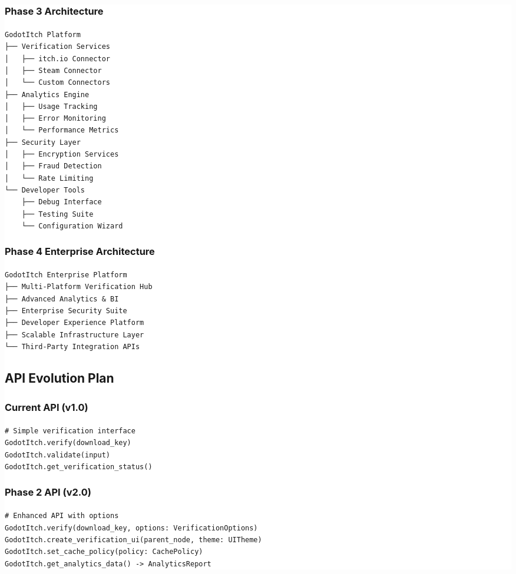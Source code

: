 ### Phase 3 Architecture
```
GodotItch Platform
├── Verification Services
│   ├── itch.io Connector
│   ├── Steam Connector
│   └── Custom Connectors
├── Analytics Engine
│   ├── Usage Tracking
│   ├── Error Monitoring
│   └── Performance Metrics
├── Security Layer
│   ├── Encryption Services
│   ├── Fraud Detection
│   └── Rate Limiting
└── Developer Tools
    ├── Debug Interface
    ├── Testing Suite
    └── Configuration Wizard
```

### Phase 4 Enterprise Architecture
```
GodotItch Enterprise Platform
├── Multi-Platform Verification Hub
├── Advanced Analytics & BI
├── Enterprise Security Suite
├── Developer Experience Platform
├── Scalable Infrastructure Layer
└── Third-Party Integration APIs
```

## API Evolution Plan

### Current API (v1.0)
```gdscript
# Simple verification interface
GodotItch.verify(download_key)
GodotItch.validate(input)
GodotItch.get_verification_status()
```

### Phase 2 API (v2.0)
```gdscript
# Enhanced API with options
GodotItch.verify(download_key, options: VerificationOptions)
GodotItch.create_verification_ui(parent_node, theme: UITheme)
GodotItch.set_cache_policy(policy: CachePolicy)
GodotItch.get_analytics_data() -> AnalyticsReport
```
